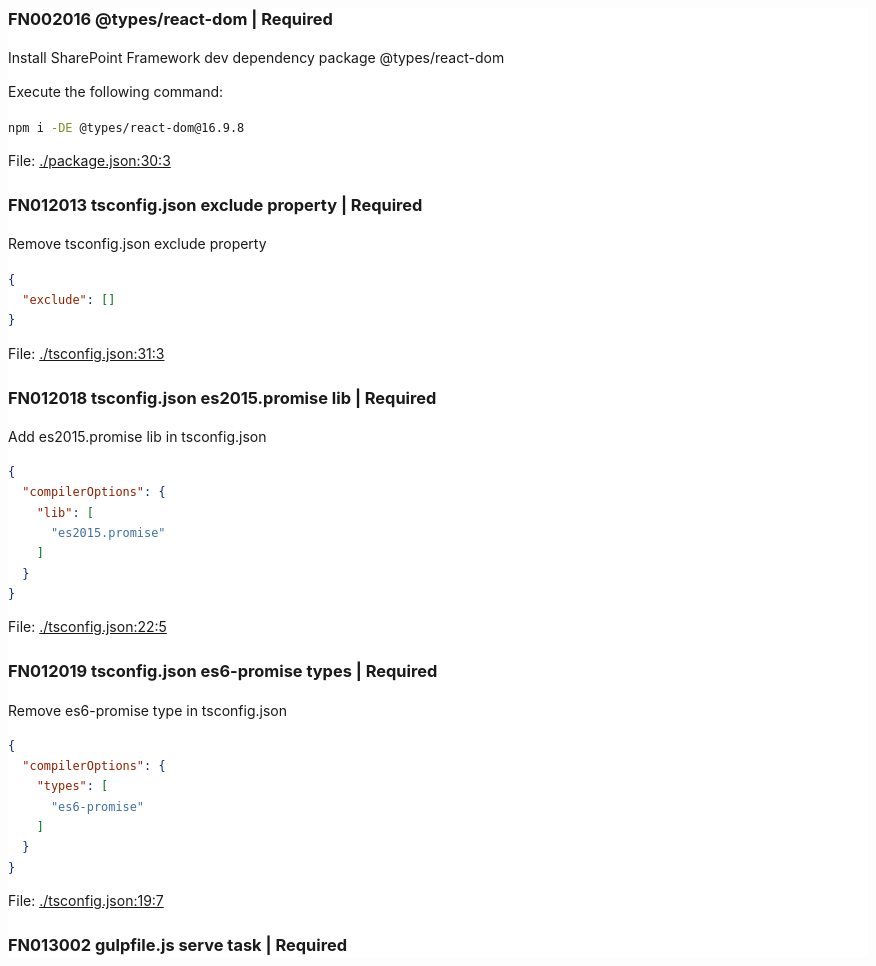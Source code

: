 ### FN002016 @types/react-dom | Required

Install SharePoint Framework dev dependency package @types/react-dom

Execute the following command:

```sh
npm i -DE @types/react-dom@16.9.8
```

File: [./package.json:30:3](./package.json)

### FN012013 tsconfig.json exclude property | Required

Remove tsconfig.json exclude property

```json
{
  "exclude": []
}
```

File: [./tsconfig.json:31:3](./tsconfig.json)

### FN012018 tsconfig.json es2015.promise lib | Required

Add es2015.promise lib in tsconfig.json

```json
{
  "compilerOptions": {
    "lib": [
      "es2015.promise"
    ]
  }
}
```

File: [./tsconfig.json:22:5](./tsconfig.json)

### FN012019 tsconfig.json es6-promise types | Required

Remove es6-promise type in tsconfig.json

```json
{
  "compilerOptions": {
    "types": [
      "es6-promise"
    ]
  }
}
```

File: [./tsconfig.json:19:7](./tsconfig.json)

### FN013002 gulpfile.js serve task | Required
